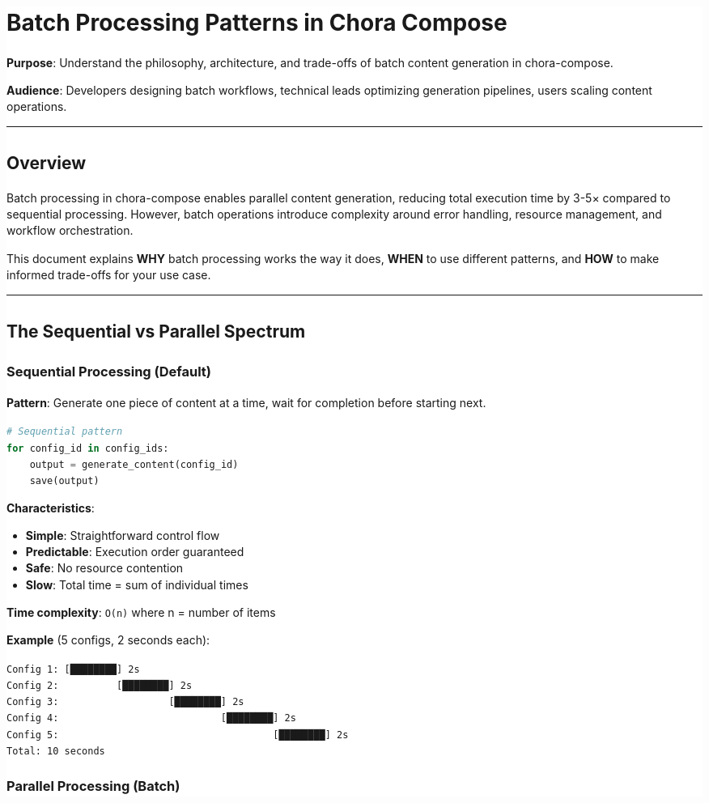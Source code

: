 # Batch Processing Patterns in Chora Compose

**Purpose**: Understand the philosophy, architecture, and trade-offs of batch content generation in chora-compose.

**Audience**: Developers designing batch workflows, technical leads optimizing generation pipelines, users scaling content operations.

---

## Overview

Batch processing in chora-compose enables parallel content generation, reducing total execution time by 3-5× compared to sequential processing. However, batch operations introduce complexity around error handling, resource management, and workflow orchestration.

This document explains **WHY** batch processing works the way it does, **WHEN** to use different patterns, and **HOW** to make informed trade-offs for your use case.

---

## The Sequential vs Parallel Spectrum

### Sequential Processing (Default)

**Pattern**: Generate one piece of content at a time, wait for completion before starting next.

```python
# Sequential pattern
for config_id in config_ids:
    output = generate_content(config_id)
    save(output)
```

**Characteristics**:
- **Simple**: Straightforward control flow
- **Predictable**: Execution order guaranteed
- **Safe**: No resource contention
- **Slow**: Total time = sum of individual times

**Time complexity**: `O(n)` where n = number of items

**Example** (5 configs, 2 seconds each):
```
Config 1: [████████] 2s
Config 2:          [████████] 2s
Config 3:                   [████████] 2s
Config 4:                            [████████] 2s
Config 5:                                     [████████] 2s
Total: 10 seconds
```

### Parallel Processing (Batch)
